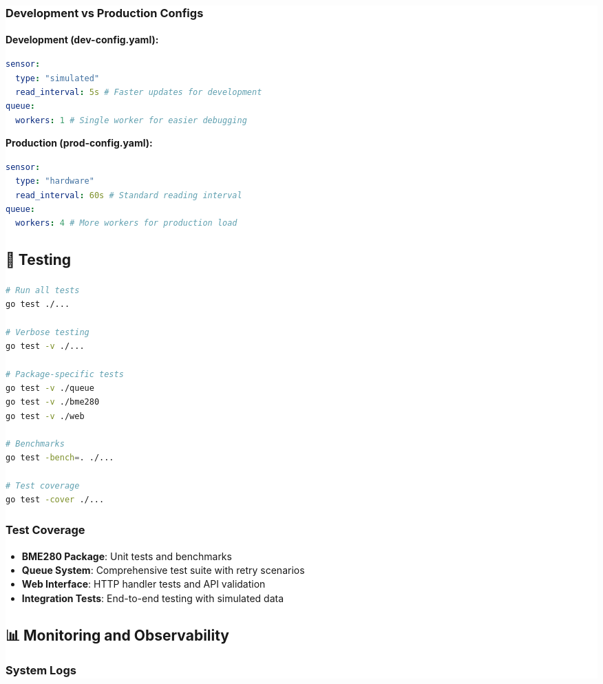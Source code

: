 ### Development vs Production Configs

**Development (dev-config.yaml):**

```yaml
sensor:
  type: "simulated"
  read_interval: 5s # Faster updates for development
queue:
  workers: 1 # Single worker for easier debugging
```

**Production (prod-config.yaml):**

```yaml
sensor:
  type: "hardware"
  read_interval: 60s # Standard reading interval
queue:
  workers: 4 # More workers for production load
```

## 🧪 Testing

```bash
# Run all tests
go test ./...

# Verbose testing
go test -v ./...

# Package-specific tests
go test -v ./queue
go test -v ./bme280
go test -v ./web

# Benchmarks
go test -bench=. ./...

# Test coverage
go test -cover ./...
```

### Test Coverage

- **BME280 Package**: Unit tests and benchmarks
- **Queue System**: Comprehensive test suite with retry scenarios
- **Web Interface**: HTTP handler tests and API validation
- **Integration Tests**: End-to-end testing with simulated data

## 📊 Monitoring and Observability

### System Logs
